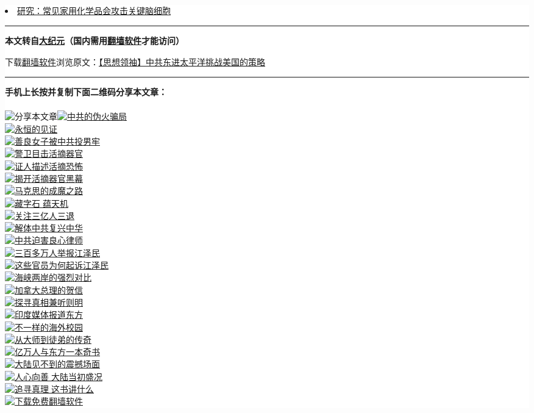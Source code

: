 <li><a href="https://github.com/1992513/djy/blob/master/gb/24/7/29/n14300801.md#1">研究：常见家用化学品会攻击关键脑细胞</a></li>
<hr>
<strong>本文转自<a href="https://www.epochtimes.com">大纪元</a>（国内需用<a href="https://github.com/1992513/www/blob/master/README.md#8">翻墙软件</a>才能访问）</strong><p>下载<a href="https://github.com/1992513/www/blob/master/README.md#8">翻墙软件</a>浏览原文：<a href="https://www.epochtimes.com/gb/24/8/2/n14303468.htm">【思想领袖】中共东进太平洋挑战美国的策略</a></p><hr>
<strong>手机上长按并复制下面二维码分享本文章：</strong><br><br><img src="https://quickchart.io/qr?size=256&text=https://github.com/1992513/djy/blob/master/gb/24/8/2/n14303468.md%231" title="分享本文章"></td><td VALIGN=TOP><a href="https://github.com/1992513/djy/blob/master/gb/16/1/21/n4622075.md?dfh#1" target="_blank"><img src="https://raw.githubusercontent.com/1992513/djy/master/gb/300/wei-f1.jpg" title="中共的伪火骗局"  alt="中共的伪火骗局"></a><br><a href="https://github.com/1992513/www/blob/master/README.md?dfh#9" target="_blank"><img src="https://raw.githubusercontent.com/1992513/djy/master/gb/300/yong-h.jpg" title="永恒的见证"  alt="永恒的见证"></a><br><a href="https://github.com/1992513/djy/blob/master/gb/13/9/29/n3974789.md?dfh#1" target="_blank"><img src="https://raw.githubusercontent.com/1992513/djy/master/gb/300/shang-lnz.jpg" title="善良女子被中共投男牢"  alt="善良女子被中共投男牢"></a><br><a href="https://github.com/1992513/djy/blob/master/gb/16/3/16/n4663449.md?dfh#1" target="_blank"><img src="https://raw.githubusercontent.com/1992513/djy/master/gb/300/huo-z3.jpg" title="警卫目击活摘器官"  alt="警卫目击活摘器官"></a><br><a href="https://github.com/1992513/djy/blob/master/gb/16/8/7/n8177641.md?dfh#1" target="_blank"><img src="https://raw.githubusercontent.com/1992513/djy/master/gb/300/huo-z4.jpg" title="证人描述活摘恐怖"  alt="证人描述活摘恐怖"></a><br><a href="https://github.com/1992513/djy/blob/master/gb/10/4/19/n2881569.md?dfh#1" target="_blank"><img src="https://raw.githubusercontent.com/1992513/djy/master/gb/300/huo-z1.jpg" title="揭开活摘器官黑幕"  alt="揭开活摘器官黑幕"></a><br><a href="https://github.com/1992513/djy/blob/master/gb/10/11/7/n3077476.md?dfh#1" target="_blank"><img src="https://raw.githubusercontent.com/1992513/djy/master/gb/300/ma-ks.jpg" title="马克思的成魔之路"  alt="马克思的成魔之路"></a><br><a href="https://github.com/1992513/djy/blob/master/gb/14/6/9/n4173977.md?dfh#1" target="_blank"><img src="https://raw.githubusercontent.com/1992513/djy/master/gb/300/chang-zs.jpg" title="藏字石 蕴天机"  alt="藏字石 蕴天机"></a><br><a href="https://github.com/1992513/djy/blob/master/gb/18/5/10/n10381511.md?dfh#1" target="_blank"><img src="https://raw.githubusercontent.com/1992513/djy/master/gb/300/st1.jpg" title="关注三亿人三退"  alt="关注三亿人三退"></a><br><a href="https://github.com/1992513/djy/blob/master/gb/18/3/21/n10237682.md?dfh#1" target="_blank"><img src="https://raw.githubusercontent.com/1992513/djy/master/gb/300/jie-t.jpg" title="解体中共复兴中华"  alt="解体中共复兴中华"></a><br><a href="https://github.com/1992513/djy/blob/master/gb/9/2/9/n2422991.md?dfh#1" target="_blank"><img src="https://raw.githubusercontent.com/1992513/djy/master/gb/300/gao-zs.jpg" title="中共迫害良心律师"  alt="中共迫害良心律师"></a><br><a href="https://github.com/1992513/djy/blob/master/gb/18/12/9/n10900044.md?dfh#1" target="_blank"><img src="https://raw.githubusercontent.com/1992513/djy/master/gb/300/sj1.jpg" title="三百多万人举报江泽民"  alt="三百多万人举报江泽民"></a><br><a href="https://github.com/1992513/djy/blob/master/gb/18/8/28/n10672014.md?dfh#1" target="_blank"><img src="https://raw.githubusercontent.com/1992513/djy/master/gb/300/sj2.jpg" title="这些官员为何起诉江泽民"  alt="这些官员为何起诉江泽民"></a><br><a href="https://github.com/1992513/djy/blob/master/gb/8/12/18/n2367165.md?dfh#1" target="_blank"><img src="https://raw.githubusercontent.com/1992513/djy/master/gb/300/liangan.jpg" title="海峡两岸的强烈对比"  alt="海峡两岸的强烈对比"></a><br><a href="https://github.com/1992513/djy/blob/master/gb/15/12/10/n4593139.md?dfh#1" target="_blank"><img src="https://raw.githubusercontent.com/1992513/djy/master/gb/300/jia-ndzl.jpg" title="加拿大总理的贺信"  alt="加拿大总理的贺信"></a><br><a href="https://github.com/1992513/djy/blob/master/gb/11/6/17/n3289382.md?dfh#1" target="_blank"><img src="https://raw.githubusercontent.com/1992513/djy/master/gb/300/xiao-wd.jpg" title="探寻真相兼听则明"  alt="探寻真相兼听则明"></a><br><a href="https://github.com/1992513/djy/blob/master/gb/18/10/27/n10812623.md?dfh#1" target="_blank"><img src="https://raw.githubusercontent.com/1992513/djy/master/gb/300/yindu.jpg" title="印度媒体报道东方"  alt="印度媒体报道东方"></a><br><a href="https://github.com/1992513/djy/blob/master/gb/18/6/9/n10469652.md?dfh#1" target="_blank"><img src="https://raw.githubusercontent.com/1992513/djy/master/gb/300/xie-j.jpg" title="不一样的海外校园"  alt="不一样的海外校园"></a><br><a href="https://github.com/1992513/djy/blob/master/gb/7/4/5/n1669415.md?dfh#1" target="_blank"><img src="https://raw.githubusercontent.com/1992513/djy/master/gb/300/li-up.jpg" title="从大师到徒弟的传奇"  alt="从大师到徒弟的传奇"></a><br><a href="https://github.com/1992513/djy/blob/master/gb/17/5/26/n9191512.md?dfh#1" target="_blank"><img src="https://raw.githubusercontent.com/1992513/djy/master/gb/300/zfl2.jpg" title="亿万人与东方一本奇书"  alt="亿万人与东方一本奇书"></a><br><a href="https://github.com/1992513/djy/blob/master/gb/13/11/27/n4020290.md?dfh#1" target="_blank"><img src="https://raw.githubusercontent.com/1992513/djy/master/gb/300/zhen-h.jpg" title="大陆见不到的震撼场面"  alt="大陆见不到的震撼场面"></a><br><a href="https://github.com/1992513/djy/blob/master/gb/15/7/17/n4482910.md?dfh#1" target="_blank"><img src="https://raw.githubusercontent.com/1992513/djy/master/gb/300/dalu-sk.jpg" title="人心向善 大陆当初盛况"  alt="人心向善 大陆当初盛况"></a><br><a href="https://github.com/1992513/djy/blob/master/gb/19/1/5/n10955468.md?dfh#1" target="_blank"><img src="https://raw.githubusercontent.com/1992513/djy/master/gb/300/zfl1.jpg" title="追寻真理 这书讲什么"  alt="追寻真理 这书讲什么"></a><br><a href="https://github.com/1992513/www/blob/master/README.md?dfh#1" target="_blank"><img src="https://raw.githubusercontent.com/1992513/djy/master/gb/300/fq1.jpg" title="下载免费翻墙软件"  alt="下载免费翻墙软件"></a><br></td></tr></table>

